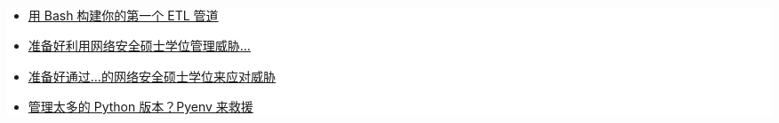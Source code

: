 +   [用 Bash 构建你的第一个 ETL 管道](https://www.kdnuggets.com/building-your-first-etl-pipeline-with-bash)

+   [准备好利用网络安全硕士学位管理威胁…](https://www.kdnuggets.com/2022/07/baypath-prepared-manage-threat-ms-cybersecurity.html)

+   [准备好通过…的网络安全硕士学位来应对威胁](https://www.kdnuggets.com/2022/12/baypath-prepared-manage-threat-ms-cybersecurity.html)

+   [管理太多的 Python 版本？Pyenv 来救援](https://www.kdnuggets.com/too-many-python-versions-to-manage-pyenv-to-the-rescue)
